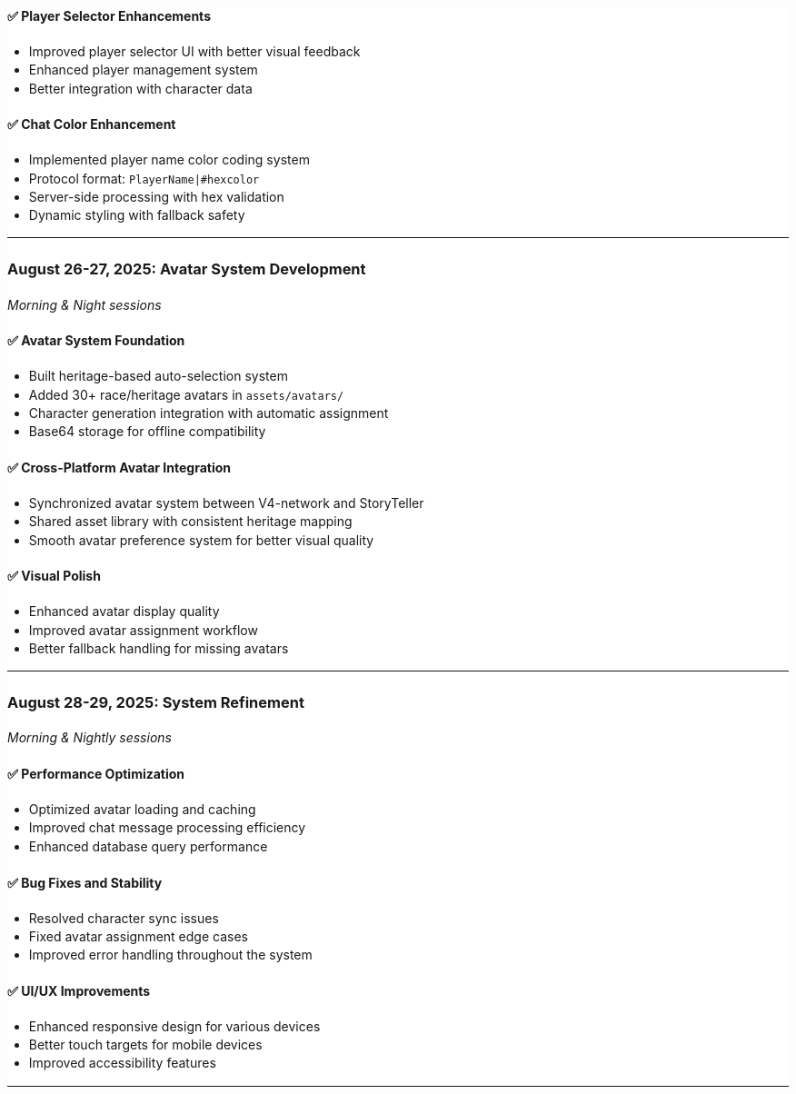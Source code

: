 #### ✅ **Player Selector Enhancements**
- Improved player selector UI with better visual feedback
- Enhanced player management system
- Better integration with character data

#### ✅ **Chat Color Enhancement**
- Implemented player name color coding system
- Protocol format: `PlayerName|#hexcolor`
- Server-side processing with hex validation
- Dynamic styling with fallback safety

---

### **August 26-27, 2025: Avatar System Development**
*Morning & Night sessions*

#### ✅ **Avatar System Foundation**
- Built heritage-based auto-selection system
- Added 30+ race/heritage avatars in `assets/avatars/`
- Character generation integration with automatic assignment
- Base64 storage for offline compatibility

#### ✅ **Cross-Platform Avatar Integration**
- Synchronized avatar system between V4-network and StoryTeller
- Shared asset library with consistent heritage mapping
- Smooth avatar preference system for better visual quality

#### ✅ **Visual Polish**
- Enhanced avatar display quality
- Improved avatar assignment workflow
- Better fallback handling for missing avatars

---

### **August 28-29, 2025: System Refinement**
*Morning & Nightly sessions*

#### ✅ **Performance Optimization**
- Optimized avatar loading and caching
- Improved chat message processing efficiency
- Enhanced database query performance

#### ✅ **Bug Fixes and Stability**
- Resolved character sync issues
- Fixed avatar assignment edge cases
- Improved error handling throughout the system

#### ✅ **UI/UX Improvements**
- Enhanced responsive design for various devices
- Better touch targets for mobile devices
- Improved accessibility features

---